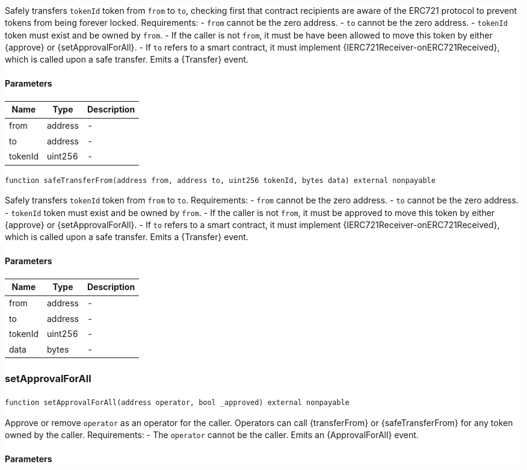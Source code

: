             
Safely transfers `tokenId` token from `from` to `to`, checking first that contract recipients are aware of the ERC721 protocol to prevent tokens from being forever locked. Requirements: - `from` cannot be the zero address. - `to` cannot be the zero address. - `tokenId` token must exist and be owned by `from`. - If the caller is not `from`, it must be have been allowed to move this token by either {approve} or {setApprovalForAll}. - If `to` refers to a smart contract, it must implement {IERC721Receiver-onERC721Received}, which is called upon a safe transfer. Emits a {Transfer} event.

            
#### Parameters

| Name | Type | Description |
|---|---|---|
| from | address | - |
| to | address | - |
| tokenId | uint256 | - |

```solidity
function safeTransferFrom(address from, address to, uint256 tokenId, bytes data) external nonpayable
```

            
Safely transfers `tokenId` token from `from` to `to`. Requirements: - `from` cannot be the zero address. - `to` cannot be the zero address. - `tokenId` token must exist and be owned by `from`. - If the caller is not `from`, it must be approved to move this token by either {approve} or {setApprovalForAll}. - If `to` refers to a smart contract, it must implement {IERC721Receiver-onERC721Received}, which is called upon a safe transfer. Emits a {Transfer} event.

            
#### Parameters

| Name | Type | Description |
|---|---|---|
| from | address | - |
| to | address | - |
| tokenId | uint256 | - |
| data | bytes | - |

### setApprovalForAll
```solidity
function setApprovalForAll(address operator, bool _approved) external nonpayable
```

            
Approve or remove `operator` as an operator for the caller. Operators can call {transferFrom} or {safeTransferFrom} for any token owned by the caller. Requirements: - The `operator` cannot be the caller. Emits an {ApprovalForAll} event.

            
#### Parameters
